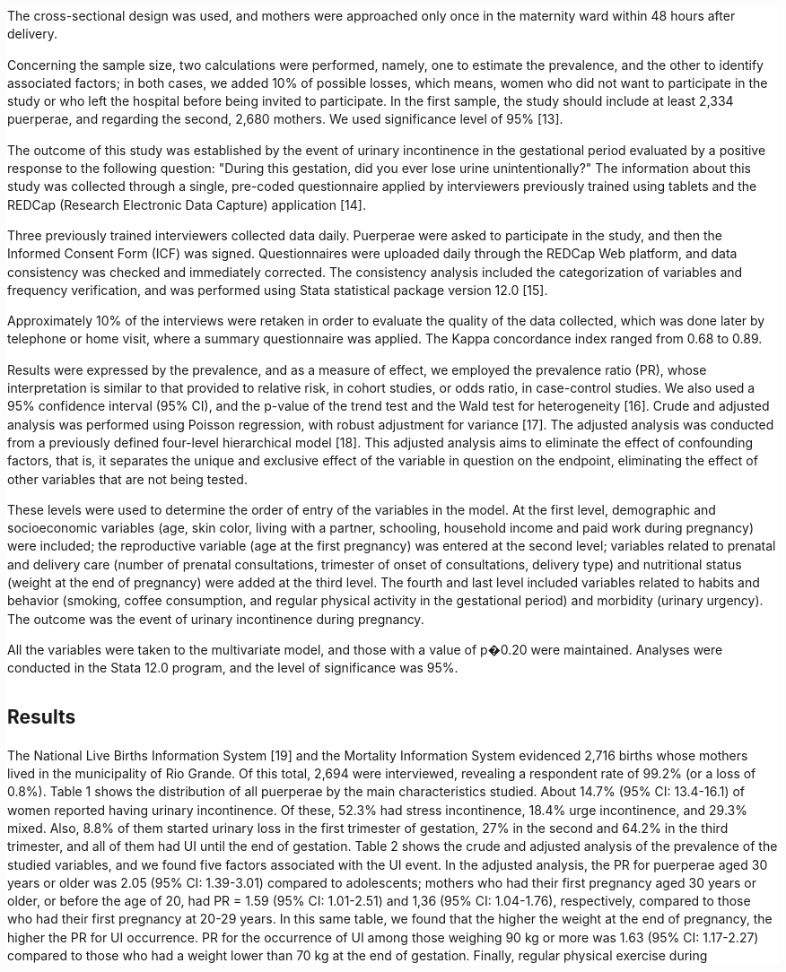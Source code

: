 The cross-sectional design was used, and mothers were approached only once in the maternity ward within 48 hours after delivery.

Concerning the sample size, two calculations were performed, namely, one to estimate the prevalence, and the other to identify associated factors; in both cases, we added 10% of possible losses, which means, women who did not want to participate in the study or who left the hospital before being invited to participate. In the first sample, the study should include at least 2,334 puerperae, and regarding the second, 2,680 mothers. We used significance level of 95% [13].

The outcome of this study was established by the event of urinary incontinence in the gestational period evaluated by a positive response to the following question: "During this gestation, did you ever lose urine unintentionally?" The information about this study was collected through a single, pre-coded questionnaire applied by interviewers previously trained using tablets and the REDCap (Research Electronic Data Capture) application [14].

Three previously trained interviewers collected data daily. Puerperae were asked to participate in the study, and then the Informed Consent Form (ICF) was signed. Questionnaires were uploaded daily through the REDCap Web platform, and data consistency was checked and immediately corrected. The consistency analysis included the categorization of variables and frequency verification, and was performed using Stata statistical package version 12.0 [15].

Approximately 10% of the interviews were retaken in order to evaluate the quality of the data collected, which was done later by telephone or home visit, where a summary questionnaire was applied. The Kappa concordance index ranged from 0.68 to 0.89.

Results were expressed by the prevalence, and as a measure of effect, we employed the prevalence ratio (PR), whose interpretation is similar to that provided to relative risk, in cohort studies, or odds ratio, in case-control studies. We also used a 95% confidence interval (95% CI), and the p-value of the trend test and the Wald test for heterogeneity [16]. Crude and adjusted analysis was performed using Poisson regression, with robust adjustment for variance [17]. The adjusted analysis was conducted from a previously defined four-level hierarchical model [18]. This adjusted analysis aims to eliminate the effect of confounding factors, that is, it separates the unique and exclusive effect of the variable in question on the endpoint, eliminating the effect of other variables that are not being tested.

These levels were used to determine the order of entry of the variables in the model. At the first level, demographic and socioeconomic variables (age, skin color, living with a partner, schooling, household income and paid work during pregnancy) were included; the reproductive variable (age at the first pregnancy) was entered at the second level; variables related to prenatal and delivery care (number of prenatal consultations, trimester of onset of consultations, delivery type) and nutritional status (weight at the end of pregnancy) were added at the third level. The fourth and last level included variables related to habits and behavior (smoking, coffee consumption, and regular physical activity in the gestational period) and morbidity (urinary urgency). The outcome was the event of urinary incontinence during pregnancy.

All the variables were taken to the multivariate model, and those with a value of p�0.20 were maintained. Analyses were conducted in the Stata 12.0 program, and the level of significance was 95%.


## Results

The National Live Births Information System [19] and the Mortality Information System evidenced 2,716 births whose mothers lived in the municipality of Rio Grande. Of this total, 2,694 were interviewed, revealing a respondent rate of 99.2% (or a loss of 0.8%). Table 1 shows the distribution of all puerperae by the main characteristics studied. About 14.7% (95% CI: 13.4-16.1) of women reported having urinary incontinence. Of these, 52.3% had stress incontinence, 18.4% urge incontinence, and 29.3% mixed. Also, 8.8% of them started urinary loss in the first trimester of gestation, 27% in the second and 64.2% in the third trimester, and all of them had UI until the end of gestation. Table 2 shows the crude and adjusted analysis of the prevalence of the studied variables, and we found five factors associated with the UI event. In the adjusted analysis, the PR for puerperae aged 30 years or older was 2.05 (95% CI: 1.39-3.01) compared to adolescents; mothers who had their first pregnancy aged 30 years or older, or before the age of 20, had PR = 1.59 (95% CI: 1.01-2.51) and 1,36 (95% CI: 1.04-1.76), respectively, compared to those who had their first pregnancy at 20-29 years. In this same table, we found that the higher the weight at the end of pregnancy, the higher the PR for UI occurrence. PR for the occurrence of UI among those weighing 90 kg or more was 1.63 (95% CI: 1.17-2.27) compared to those who had a weight lower than 70 kg at the end of gestation. Finally, regular physical exercise during  